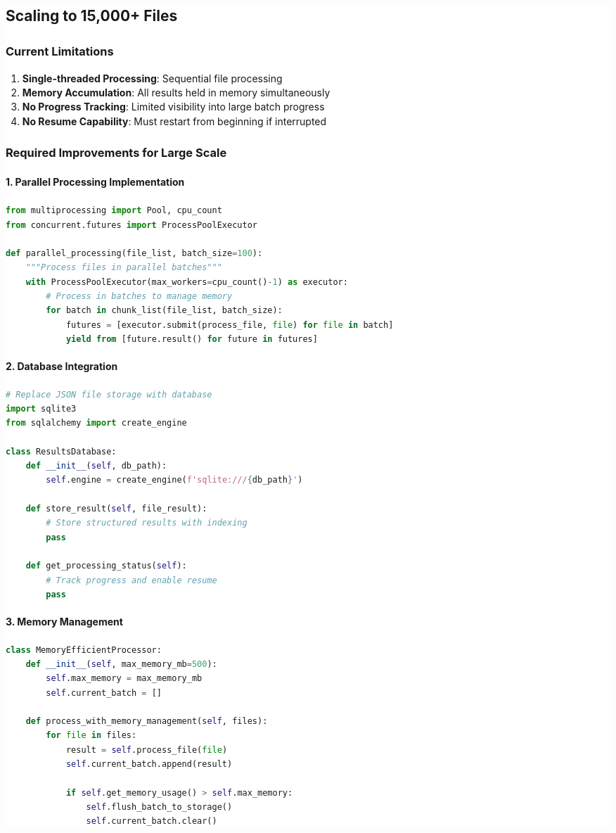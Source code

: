 ## Scaling to 15,000+ Files

### Current Limitations
1. **Single-threaded Processing**: Sequential file processing
2. **Memory Accumulation**: All results held in memory simultaneously
3. **No Progress Tracking**: Limited visibility into large batch progress
4. **No Resume Capability**: Must restart from beginning if interrupted

### Required Improvements for Large Scale

#### 1. Parallel Processing Implementation
```python
from multiprocessing import Pool, cpu_count
from concurrent.futures import ProcessPoolExecutor

def parallel_processing(file_list, batch_size=100):
    """Process files in parallel batches"""
    with ProcessPoolExecutor(max_workers=cpu_count()-1) as executor:
        # Process in batches to manage memory
        for batch in chunk_list(file_list, batch_size):
            futures = [executor.submit(process_file, file) for file in batch]
            yield from [future.result() for future in futures]
```

#### 2. Database Integration
```python
# Replace JSON file storage with database
import sqlite3
from sqlalchemy import create_engine

class ResultsDatabase:
    def __init__(self, db_path):
        self.engine = create_engine(f'sqlite:///{db_path}')
    
    def store_result(self, file_result):
        # Store structured results with indexing
        pass
    
    def get_processing_status(self):
        # Track progress and enable resume
        pass
```

#### 3. Memory Management
```python
class MemoryEfficientProcessor:
    def __init__(self, max_memory_mb=500):
        self.max_memory = max_memory_mb
        self.current_batch = []
    
    def process_with_memory_management(self, files):
        for file in files:
            result = self.process_file(file)
            self.current_batch.append(result)
            
            if self.get_memory_usage() > self.max_memory:
                self.flush_batch_to_storage()
                self.current_batch.clear()
```
